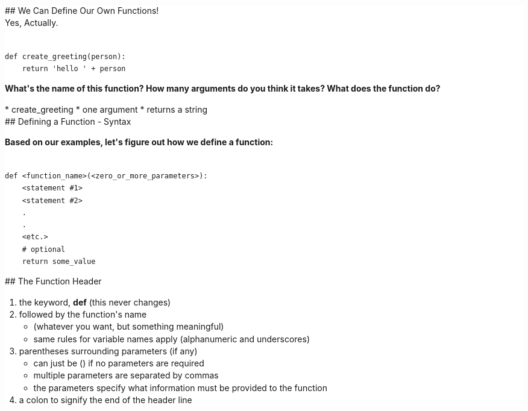 <section markdown="block">
## We Can Define Our Own Functions!
<aside>Yes, Actually.</aside>

<pre><code data-trim contenteditable>
def create_greeting(person):
	return 'hello ' + person
</code></pre>

__What's the name of this function?  How many arguments do you think it takes?  What does the function do?__

<div class="fragment" markdown="block">
* create_greeting
* one argument
* returns a string
</div>
</section>



<section markdown="block">
## Defining a Function - Syntax

__Based on our examples, let's figure out how we define a function:__

<div class="fragment" markdown="block">
<pre><code data-trim contenteditable>
def &lt;function_name&gt;(&lt;zero_or_more_parameters&gt;):
	&lt;statement #1&gt;
	&lt;statement #2&gt;
	.
	.
	&lt;etc.&gt;
	# optional
	return some_value
</code></pre>
</div>
</section>

<section markdown="block">
## The Function Header

1. the keyword, __def__ (this never changes)
2. followed by the function's name
	* (whatever you want, but something meaningful)
	* same rules for variable names apply (alphanumeric and underscores)
3. parentheses surrounding parameters (if any)
	* can just be () if no parameters are required
	* multiple parameters are separated by commas
	* the parameters specify what information must be provided to the function
4. a colon to signify the end of the header line
</section>

